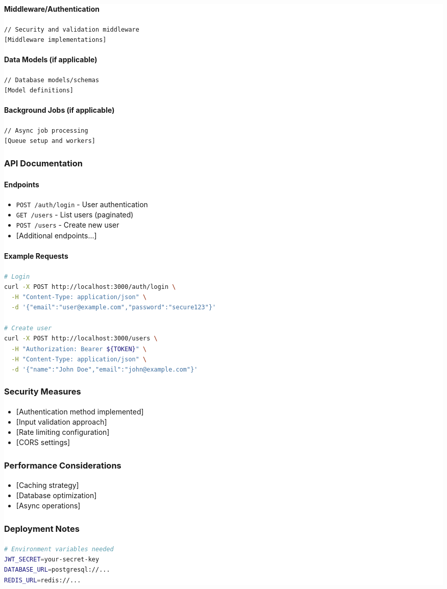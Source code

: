 #### Middleware/Authentication
```[language]
// Security and validation middleware
[Middleware implementations]
```

#### Data Models (if applicable)
```[language]
// Database models/schemas
[Model definitions]
```

#### Background Jobs (if applicable)
```[language]
// Async job processing
[Queue setup and workers]
```

### API Documentation

#### Endpoints
- `POST /auth/login` - User authentication
- `GET /users` - List users (paginated)
- `POST /users` - Create new user
- [Additional endpoints...]

#### Example Requests
```bash
# Login
curl -X POST http://localhost:3000/auth/login \
  -H "Content-Type: application/json" \
  -d '{"email":"user@example.com","password":"secure123"}'

# Create user
curl -X POST http://localhost:3000/users \
  -H "Authorization: Bearer ${TOKEN}" \
  -H "Content-Type: application/json" \
  -d '{"name":"John Doe","email":"john@example.com"}'
```

### Security Measures
- [Authentication method implemented]
- [Input validation approach]
- [Rate limiting configuration]
- [CORS settings]

### Performance Considerations
- [Caching strategy]
- [Database optimization]
- [Async operations]

### Deployment Notes
```bash
# Environment variables needed
JWT_SECRET=your-secret-key
DATABASE_URL=postgresql://...
REDIS_URL=redis://...
```
